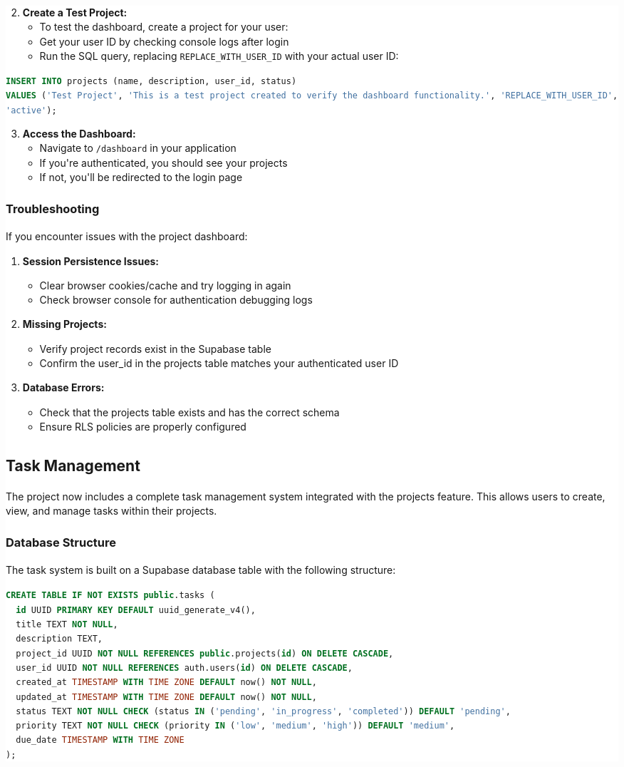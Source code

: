 2. **Create a Test Project:**
   - To test the dashboard, create a project for your user:
   - Get your user ID by checking console logs after login
   - Run the SQL query, replacing `REPLACE_WITH_USER_ID` with your actual user ID:

```sql
INSERT INTO projects (name, description, user_id, status)
VALUES ('Test Project', 'This is a test project created to verify the dashboard functionality.', 'REPLACE_WITH_USER_ID', 'active');
```

3. **Access the Dashboard:**
   - Navigate to `/dashboard` in your application
   - If you're authenticated, you should see your projects
   - If not, you'll be redirected to the login page

### Troubleshooting

If you encounter issues with the project dashboard:

1. **Session Persistence Issues:**
   - Clear browser cookies/cache and try logging in again
   - Check browser console for authentication debugging logs

2. **Missing Projects:**
   - Verify project records exist in the Supabase table
   - Confirm the user_id in the projects table matches your authenticated user ID

3. **Database Errors:**
   - Check that the projects table exists and has the correct schema
   - Ensure RLS policies are properly configured

## Task Management

The project now includes a complete task management system integrated with the projects feature. This allows users to create, view, and manage tasks within their projects.

### Database Structure

The task system is built on a Supabase database table with the following structure:

```sql
CREATE TABLE IF NOT EXISTS public.tasks (
  id UUID PRIMARY KEY DEFAULT uuid_generate_v4(),
  title TEXT NOT NULL,
  description TEXT,
  project_id UUID NOT NULL REFERENCES public.projects(id) ON DELETE CASCADE,
  user_id UUID NOT NULL REFERENCES auth.users(id) ON DELETE CASCADE,
  created_at TIMESTAMP WITH TIME ZONE DEFAULT now() NOT NULL,
  updated_at TIMESTAMP WITH TIME ZONE DEFAULT now() NOT NULL,
  status TEXT NOT NULL CHECK (status IN ('pending', 'in_progress', 'completed')) DEFAULT 'pending',
  priority TEXT NOT NULL CHECK (priority IN ('low', 'medium', 'high')) DEFAULT 'medium',
  due_date TIMESTAMP WITH TIME ZONE
);
```
